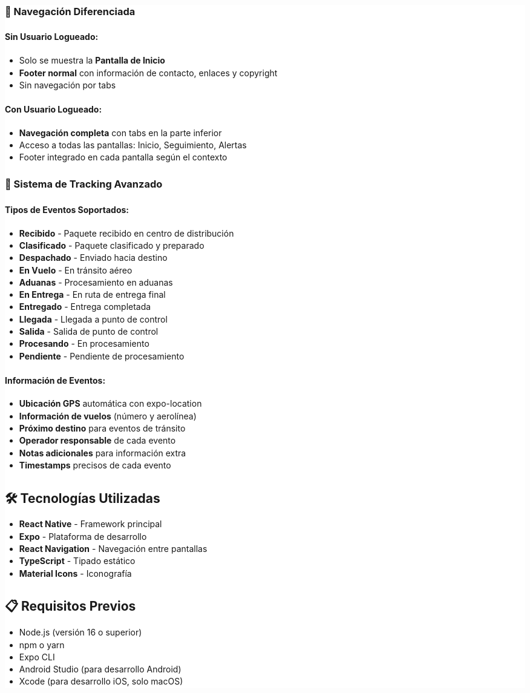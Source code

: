 ### 🎯 Navegación Diferenciada

#### **Sin Usuario Logueado:**
- Solo se muestra la **Pantalla de Inicio**
- **Footer normal** con información de contacto, enlaces y copyright
- Sin navegación por tabs

#### **Con Usuario Logueado:**
- **Navegación completa** con tabs en la parte inferior
- Acceso a todas las pantallas: Inicio, Seguimiento, Alertas
- Footer integrado en cada pantalla según el contexto

### 🔧 Sistema de Tracking Avanzado

#### **Tipos de Eventos Soportados:**
- **Recibido** - Paquete recibido en centro de distribución
- **Clasificado** - Paquete clasificado y preparado
- **Despachado** - Enviado hacia destino
- **En Vuelo** - En tránsito aéreo
- **Aduanas** - Procesamiento en aduanas
- **En Entrega** - En ruta de entrega final
- **Entregado** - Entrega completada
- **Llegada** - Llegada a punto de control
- **Salida** - Salida de punto de control
- **Procesando** - En procesamiento
- **Pendiente** - Pendiente de procesamiento

#### **Información de Eventos:**
- **Ubicación GPS** automática con expo-location
- **Información de vuelos** (número y aerolínea)
- **Próximo destino** para eventos de tránsito
- **Operador responsable** de cada evento
- **Notas adicionales** para información extra
- **Timestamps** precisos de cada evento

## 🛠️ Tecnologías Utilizadas

- **React Native** - Framework principal
- **Expo** - Plataforma de desarrollo
- **React Navigation** - Navegación entre pantallas
- **TypeScript** - Tipado estático
- **Material Icons** - Iconografía

## 📋 Requisitos Previos

- Node.js (versión 16 o superior)
- npm o yarn
- Expo CLI
- Android Studio (para desarrollo Android)
- Xcode (para desarrollo iOS, solo macOS)
